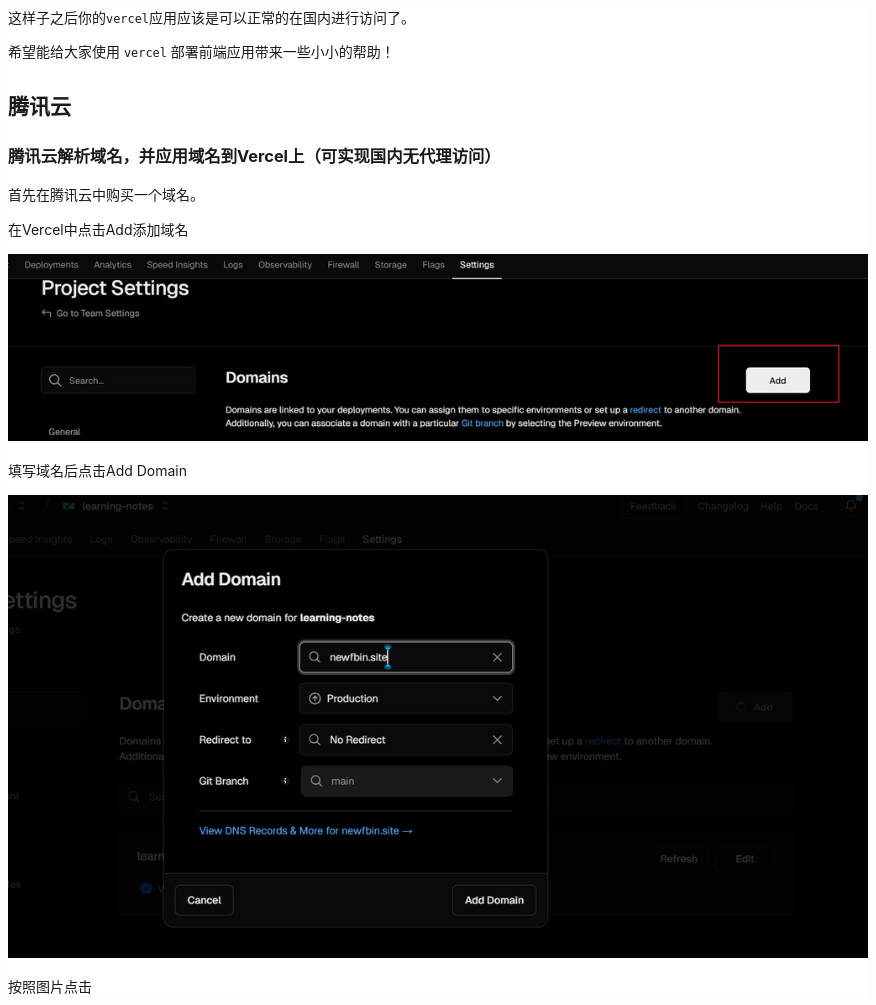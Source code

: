 这样子之后你的`vercel`应用应该是可以正常的在国内进行访问了。

希望能给大家使用 `vercel` 部署前端应用带来一些小小的帮助！

## 腾讯云

### 腾讯云解析域名，并应用域名到Vercel上（可实现国内无代理访问）

首先在腾讯云中购买一个域名。

在Vercel中点击Add添加域名

![image-20250302001712876](./assets/云服务/image-20250302001712876.png)

填写域名后点击Add Domain

![image-20250302001409204](./assets/云服务/image-20250302001409204.png)

按照图片点击
